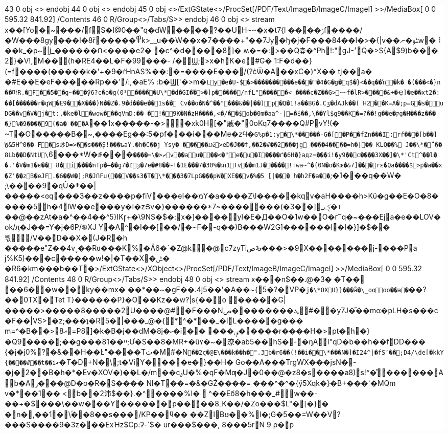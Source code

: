 43 0 obj
<>
endobj
44 0 obj
<>
endobj
45 0 obj
<>/ExtGState<>/ProcSet[/PDF/Text/ImageB/ImageC/ImageI] >>/MediaBox[ 0 0 595.32 841.92] /Contents 46 0 R/Group<>/Tabs/S>>
endobj
46 0 obj
<>
stream
x��[Yo�~���/fS�I@0��"q�dW����?��UH~~�x�t7{l ����ݬf����/�W���8gy���I�8ř�����߾k>\_\_u��W��x�7����+"��7Jy�ђ�j�F���84��I�>�{|v��ﯯ�ނw�⠸��k\_�p~|j\_������Ո<����e2�
�c^�d����8]�
ʍ�=�:>��Q츞�^Ph!:"gJ-׳Q�>S{A$9)b� ��
2}�V!,M��(h�RE4��L�F�99���- /�Ϣ;>x�hK�e#G� 1:F�d��}(=f����(�����k�'+�9�ŕHnAS%��:�=����E���/(?ċѾ�A��xC�)^X��
tj��a�
�#E��E�eF�����Rp��'/:,�aE% :b�Ϣ['�>m�`Ly�e�U-$�>����������e���"�4�G�g�q$�}<��q��ŉ�k� �(���<�}n��먀R.�F��5��g~���ӳ6?c�o�g(0³�����U\*�d�GI�֫�>�]p�����/nfL"�����< ����c�Z��G>̴~f�lR>����&+�Ҿ]�e��xt2�:
��[������r�qW�E؜�9�X���)N��Z�.9�d���e��1s��
Cv��o�N�^��"���&��|��)p�Q�1!a��BG�.Cʒ�dAJk��( H2��K=A�;p=G�s�ͨu DG��v�V�j�t:,�ke�l�wow���qVmD:��
�!�9K�N�zH����,<�/��$ob�0m�aa^-|=�$��,\��Yl$g9��K�=?��!g��e�קg�H���z����ְ}%�9����9(�a� ���A`� �1x���� �-�>�xk0H[�"戚�"0oKq7����Q#PvY!(� ~T�O�����B�~,����Eg��:5�pf���i���Me�zϤ�`G%p�1:y�\*�����-G�[ܽ�P��fZn���I:rř���[b��]W̺&5H^0�� F�s䖢D=>��s���Ș!���ъaY.�h�C��j Ysy�
�����ǅ>eD�J��f,��2�#��2���jg ����4����=h�|�� KLQ��%
J��\*�΅��8Lb��D�NtU\`6���\*W�ꄵ���`����=\�>ޗv��au���<�"e�u�I����ґ�6H�}aдz=���i!�y9��c����3X��]�\*'Ct^��l��.'�V�m1�є��
8�i����nTp�̶��g߁�7ȝ�7e�#8��~!�1E���7�30%�ۀn1Tv��m1J�����!اwa~^�{0N�o�Kœ�&7]���rɛ�Qa����$>p�a��x�Z'��zB�eJF.�6��W�];R�JՈFu(��V��s3�T�\*���3�7LpG���pW�XE��v �%�5
[|��� h�h2F�a��` ;�1���q��W�
;\����9�qִÛ�܍��|�����<ɢq���3� �z����p�fiV���eI��מY�a����Z\l�����kqv�aH����h>Kϋ�g��E�O�8�����5󷳗h�4lW��e���y�I�zՅv�}������\*7~�������(�3��]\_ݤ�`T`��@��zAt�a�^��4��^5}IKɼ+�\9NS�$�:x�]����yl�E�Д��O�1w��O�г՟q�~���Eja�e��LOV� ok/ԓ�J��=Y�j�6P/֍XJ Y�A^�I��[��/�~F�-q��)B���W2G]������I�I�}]�$��뭓/V��D��X�(J�R�h �����e"Z��4v˯��Rʋ���K%�Ä6�ˋ�Z@k�@c7zyTiصᒂ���>�9X�������j-���Pa
j%K5)���c�����w!�|�T��X�ݰ� �R6�km���b��T�>/ExtGState<>/XObject<>/ProcSet[/PDF/Text/ImageB/ImageC/ImageI] >>/MediaBox[ 0 0 595.32 841.92] /Contents 48 0 R/Group<>/Tabs/S>>
endobj
48 0 obj
<>
stream
x���n$��.@�З � �T�� ��6��w��ky��mx� ��\*��~�gF��.4j5��'�A��~{5�?�VP�`j�\*OXU}}���ǟ�\_oooo��a�`��?��0TX�Tet
T}������P}�O��Kz��w?|s{��o �����G| �����>�����8�����2U����@#�F���Nܛ��������ڝ#��y7J�֞��mα�pLH�s���c�F��|VS>�z;���ʇ�R5�|���\_@�{\*^�\*��\_�lL�����ց� ��
m=^�B� �>އ8=P8]�k�B�j��dM�8j�ކ�i�� ���ؠ�����r����H�>pt �h�}�Q9����;��g���ײ��81;Ư�S��8�MR+�û٧�~�潦�ab5��hS�-�ŋAI"qD�b��h��fDD��� {�j�j0%?�&��H��Ŀ"����Tٺ�M#�N`��2ς�@E\���k��h�".3b�r6��(!��i��\*���N�]�I24^|�fS՚��;D4/\de[�kkY{����#��t��i`ގ$�T�$D+N�\;t�ViY����e�}��H� Go��A���TrgWX���jsN�-�j�2��B�h�\*�Ev�XOV�)�ެ�L�/m��cۄU�%�qF�Mƣ�J�0��@�z8�s����a8)s!^�̊������Ab�Aݛ���@D�o�R�S����
Nl�T��=�&�GŹ����=
���^�^�{ӳ5Xqk�}�B+���՚�MQm
v�\*��1��
<b��2沛$��}.�^����%I�

^��Eб8�h���\_#᫘w��-��+�$���\��w���Y������p����۔8K��/�Zο���$L"�[�}� �n�,��1�\ۢ��8��s���/KP��ϥ�� ��ZlBʊ��%l�;G�5��=W��V?���S����9�3z���ExΉz$Cp:ʔ-`$� ur���$���, 8���5rN 9
ρ�p